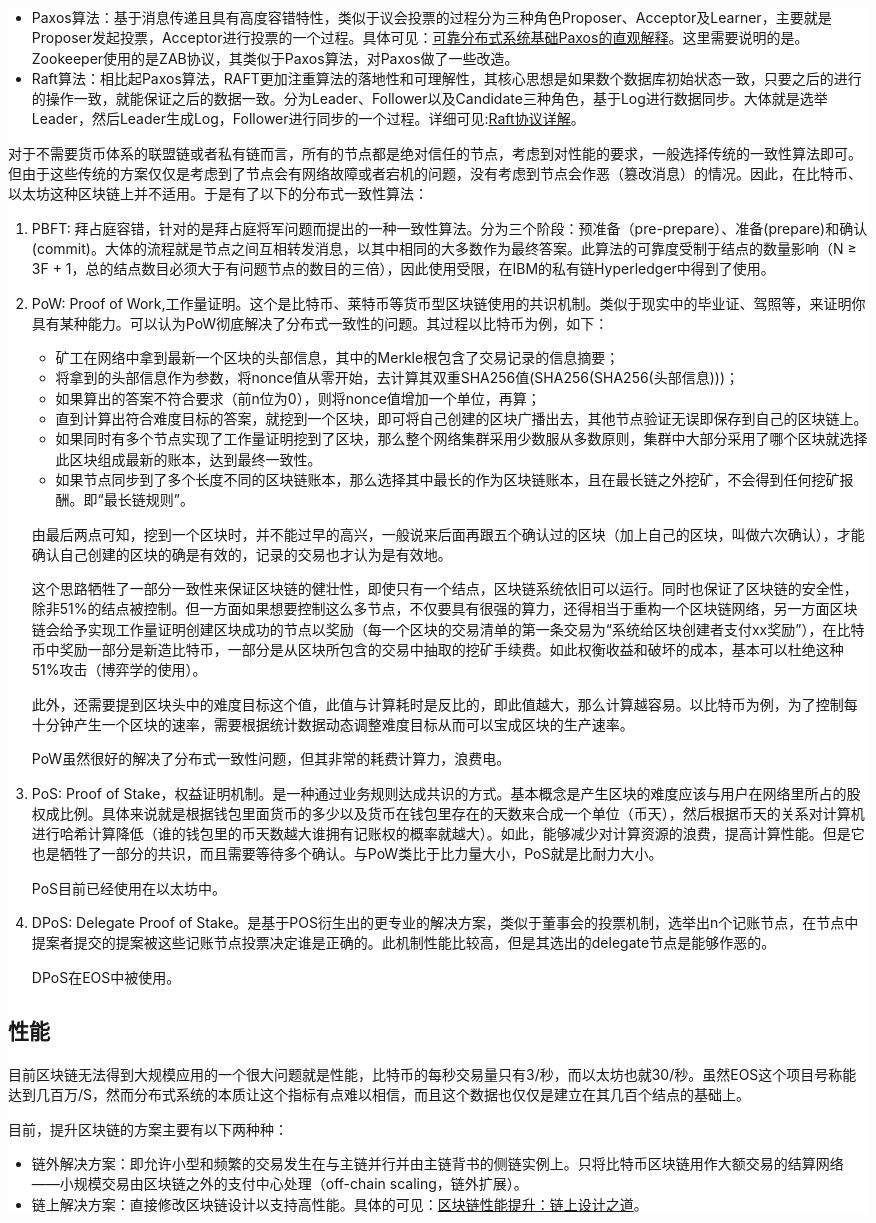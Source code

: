 - Paxos算法：基于消息传递且具有高度容错特性，类似于议会投票的过程分为三种角色Proposer、Acceptor及Learner，主要就是Proposer发起投票，Acceptor进行投票的一个过程。具体可见：[可靠分布式系统基础Paxos的直观解释](http://drmingdrmer.github.io/tech/distributed/2015/11/11/paxos-slide.html)。这里需要说明的是。Zookeeper使用的是ZAB协议，其类似于Paxos算法，对Paxos做了一些改造。
- Raft算法：相比起Paxos算法，RAFT更加注重算法的落地性和可理解性，其核心思想是如果数个数据库初始状态一致，只要之后的进行的操作一致，就能保证之后的数据一致。分为Leader、Follower以及Candidate三种角色，基于Log进行数据同步。大体就是选举Leader，然后Leader生成Log，Follower进行同步的一个过程。详细可见:[Raft协议详解](https://zhuanlan.zhihu.com/p/27207160)。

对于不需要货币体系的联盟链或者私有链而言，所有的节点都是绝对信任的节点，考虑到对性能的要求，一般选择传统的一致性算法即可。但由于这些传统的方案仅仅是考虑到了节点会有网络故障或者宕机的问题，没有考虑到节点会作恶（篡改消息）的情况。因此，在比特币、以太坊这种区块链上并不适用。于是有了以下的分布式一致性算法：

1. PBFT: 拜占庭容错，针对的是拜占庭将军问题而提出的一种一致性算法。分为三个阶段：预准备（pre-prepare）、准备(prepare)和确认(commit)。大体的流程就是节点之间互相转发消息，以其中相同的大多数作为最终答案。此算法的可靠度受制于结点的数量影响（N ≥ 3F + 1，总的结点数目必须大于有问题节点的数目的三倍），因此使用受限，在IBM的私有链Hyperledger中得到了使用。

1. PoW: Proof of Work,工作量证明。这个是比特币、莱特币等货币型区块链使用的共识机制。类似于现实中的毕业证、驾照等，来证明你具有某种能力。可以认为PoW彻底解决了分布式一致性的问题。其过程以比特币为例，如下：

    - 矿工在网络中拿到最新一个区块的头部信息，其中的Merkle根包含了交易记录的信息摘要；
    - 将拿到的头部信息作为参数，将nonce值从零开始，去计算其双重SHA256值(SHA256(SHA256(头部信息)))；
    - 如果算出的答案不符合要求（前n位为0），则将nonce值增加一个单位，再算；
    - 直到计算出符合难度目标的答案，就挖到一个区块，即可将自己创建的区块广播出去，其他节点验证无误即保存到自己的区块链上。
    - 如果同时有多个节点实现了工作量证明挖到了区块，那么整个网络集群采用少数服从多数原则，集群中大部分采用了哪个区块就选择此区块组成最新的账本，达到最终一致性。
    - 如果节点同步到了多个长度不同的区块链账本，那么选择其中最长的作为区块链账本，且在最长链之外挖矿，不会得到任何挖矿报酬。即“最长链规则”。

    由最后两点可知，挖到一个区块时，并不能过早的高兴，一般说来后面再跟五个确认过的区块（加上自己的区块，叫做六次确认），才能确认自己创建的区块的确是有效的，记录的交易也才认为是有效地。
        
   这个思路牺牲了一部分一致性来保证区块链的健壮性，即使只有一个结点，区块链系统依旧可以运行。同时也保证了区块链的安全性，除非51%的结点被控制。但一方面如果想要控制这么多节点，不仅要具有很强的算力，还得相当于重构一个区块链网络，另一方面区块链会给予实现工作量证明创建区块成功的节点以奖励（每一个区块的交易清单的第一条交易为“系统给区块创建者支付xx奖励”），在比特币中奖励一部分是新造比特币，一部分是从区块所包含的交易中抽取的挖矿手续费。如此权衡收益和破坏的成本，基本可以杜绝这种51%攻击（博弈学的使用）。
   
   此外，还需要提到区块头中的难度目标这个值，此值与计算耗时是反比的，即此值越大，那么计算越容易。以比特币为例，为了控制每十分钟产生一个区块的速率，需要根据统计数据动态调整难度目标从而可以宝成区块的生产速率。
   
   PoW虽然很好的解决了分布式一致性问题，但其非常的耗费计算力，浪费电。
   
1. PoS: Proof of Stake，权益证明机制。是一种通过业务规则达成共识的方式。基本概念是产生区块的难度应该与用户在网络里所占的股权成比例。具体来说就是根据钱包里面货币的多少以及货币在钱包里存在的天数来合成一个单位（币天），然后根据币天的关系对计算机进行哈希计算降低（谁的钱包里的币天数越大谁拥有记账权的概率就越大）。如此，能够减少对计算资源的浪费，提高计算性能。但是它也是牺牲了一部分的共识，而且需要等待多个确认。与PoW类比于比力量大小，PoS就是比耐力大小。

	PoS目前已经使用在以太坊中。  
    
1. DPoS: Delegate Proof of Stake。是基于POS衍生出的更专业的解决方案，类似于董事会的投票机制，选举出n个记账节点，在节点中提案者提交的提案被这些记账节点投票决定谁是正确的。此机制性能比较高，但是其选出的delegate节点是能够作恶的。

	DPoS在EOS中被使用。

## 性能

目前区块链无法得到大规模应用的一个很大问题就是性能，比特币的每秒交易量只有3/秒，而以太坊也就30/秒。虽然EOS这个项目号称能达到几百万/S，然而分布式系统的本质让这个指标有点难以相信，而且这个数据也仅仅是建立在其几百个结点的基础上。

目前，提升区块链的方案主要有以下两种种：

- 链外解决方案：即允许小型和频繁的交易发生在与主链并行并由主链背书的侧链实例上。只将比特币区块链用作大额交易的结算网络——小规模交易由区块链之外的支付中心处理（off-chain scaling，链外扩展）。
- 链上解决方案：直接修改区块链设计以支持高性能。具体的可见：[区块链性能提升：链上设计之道](https://mp.weixin.qq.com/s?__biz=MzAwOTcyNzA0OQ==&mid=2658972665&idx=1&sn=a3b8cc3538099530270910ae12267795)。
